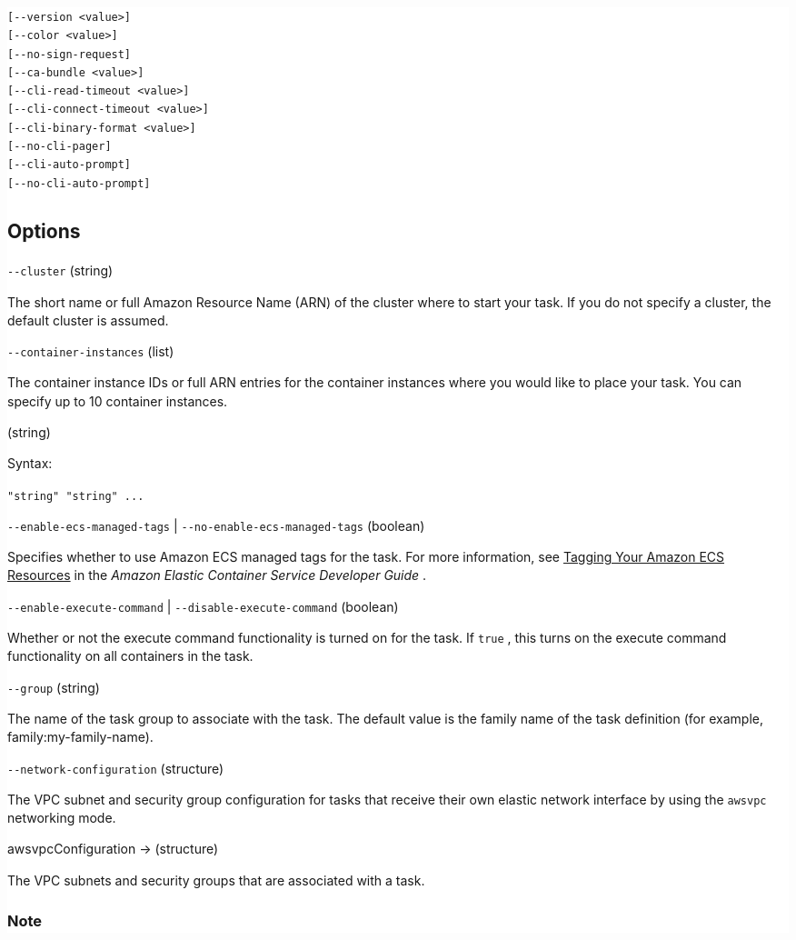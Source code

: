 ```
[--version <value>]
[--color <value>]
[--no-sign-request]
[--ca-bundle <value>]
[--cli-read-timeout <value>]
[--cli-connect-timeout <value>]
[--cli-binary-format <value>]
[--no-cli-pager]
[--cli-auto-prompt]
[--no-cli-auto-prompt]
```

## Options

`--cluster` (string)

The short name or full Amazon Resource Name (ARN) of the cluster where to start your task. If you do not specify a cluster, the default cluster is assumed.

`--container-instances` (list)

The container instance IDs or full ARN entries for the container instances where you would like to place your task. You can specify up to 10 container instances.

(string)

Syntax:

```
"string" "string" ...
```

`--enable-ecs-managed-tags` | `--no-enable-ecs-managed-tags` (boolean)

Specifies whether to use Amazon ECS managed tags for the task. For more information, see [Tagging Your Amazon ECS Resources](https://docs.aws.amazon.com/AmazonECS/latest/developerguide/ecs-using-tags.html) in the *Amazon Elastic Container Service Developer Guide* .

`--enable-execute-command` | `--disable-execute-command` (boolean)

Whether or not the execute command functionality is turned on for the task. If `true` , this turns on the execute command functionality on all containers in the task.

`--group` (string)

The name of the task group to associate with the task. The default value is the family name of the task definition (for example, family:my-family-name).

`--network-configuration` (structure)

The VPC subnet and security group configuration for tasks that receive their own elastic network interface by using the `awsvpc` networking mode.

awsvpcConfiguration -> (structure)

The VPC subnets and security groups that are associated with a task.

### Note
